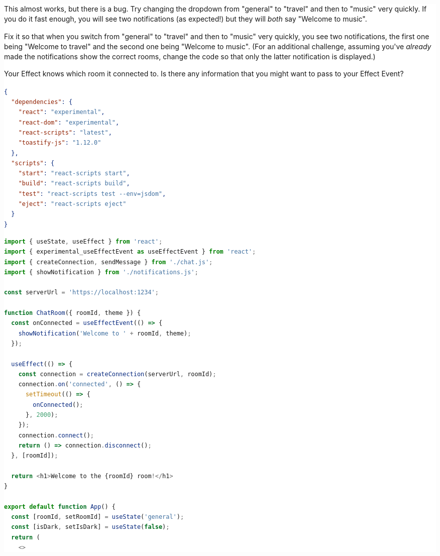 This almost works, but there is a bug. Try changing the dropdown from "general" to "travel" and then to "music" very quickly. If you do it fast enough, you will see two notifications (as expected!) but they will *both* say "Welcome to music".

Fix it so that when you switch from "general" to "travel" and then to "music" very quickly, you see two notifications, the first one being "Welcome to travel" and the second one being "Welcome to music". (For an additional challenge, assuming you've *already* made the notifications show the correct rooms, change the code so that only the latter notification is displayed.)

<Hint>

Your Effect knows which room it connected to. Is there any information that you might want to pass to your Effect Event?

</Hint>

<Sandpack>

```json package.json hidden
{
  "dependencies": {
    "react": "experimental",
    "react-dom": "experimental",
    "react-scripts": "latest",
    "toastify-js": "1.12.0"
  },
  "scripts": {
    "start": "react-scripts start",
    "build": "react-scripts build",
    "test": "react-scripts test --env=jsdom",
    "eject": "react-scripts eject"
  }
}
```

```js
import { useState, useEffect } from 'react';
import { experimental_useEffectEvent as useEffectEvent } from 'react';
import { createConnection, sendMessage } from './chat.js';
import { showNotification } from './notifications.js';

const serverUrl = 'https://localhost:1234';

function ChatRoom({ roomId, theme }) {
  const onConnected = useEffectEvent(() => {
    showNotification('Welcome to ' + roomId, theme);
  });

  useEffect(() => {
    const connection = createConnection(serverUrl, roomId);
    connection.on('connected', () => {
      setTimeout(() => {
        onConnected();
      }, 2000);
    });
    connection.connect();
    return () => connection.disconnect();
  }, [roomId]);

  return <h1>Welcome to the {roomId} room!</h1>
}

export default function App() {
  const [roomId, setRoomId] = useState('general');
  const [isDark, setIsDark] = useState(false);
  return (
    <>
```